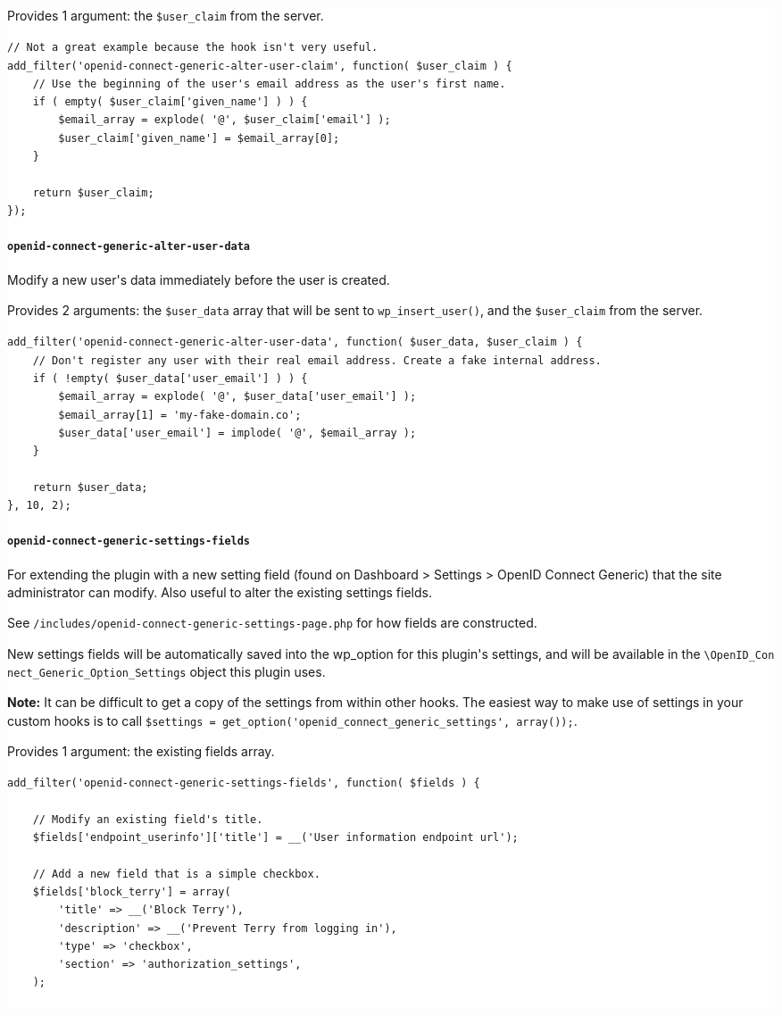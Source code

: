 Provides 1 argument: the `$user_claim` from the server.

```
// Not a great example because the hook isn't very useful.
add_filter('openid-connect-generic-alter-user-claim', function( $user_claim ) {
    // Use the beginning of the user's email address as the user's first name. 
    if ( empty( $user_claim['given_name'] ) ) {
        $email_array = explode( '@', $user_claim['email'] );
        $user_claim['given_name'] = $email_array[0];
    }
    
    return $user_claim;
});
```

#### `openid-connect-generic-alter-user-data`

Modify a new user's data immediately before the user is created.

Provides 2 arguments: the `$user_data` array that will be sent to `wp_insert_user()`, and the `$user_claim` from the 
server.

```
add_filter('openid-connect-generic-alter-user-data', function( $user_data, $user_claim ) {
    // Don't register any user with their real email address. Create a fake internal address.
    if ( !empty( $user_data['user_email'] ) ) {
        $email_array = explode( '@', $user_data['user_email'] );
        $email_array[1] = 'my-fake-domain.co';
        $user_data['user_email'] = implode( '@', $email_array );
    }
    
    return $user_data;
}, 10, 2);
```

#### `openid-connect-generic-settings-fields`

For extending the plugin with a new setting field (found on Dashboard > Settings > OpenID Connect Generic) that the site 
administrator can modify. Also useful to alter the existing settings fields.

See `/includes/openid-connect-generic-settings-page.php` for how fields are constructed.

New settings fields will be automatically saved into the wp_option for this plugin's settings, and will be available in 
the `\OpenID_Connect_Generic_Option_Settings` object this plugin uses. 

**Note:** It can be difficult to get a copy of the settings from within other hooks. The easiest way to make use of 
settings in your custom hooks is to call 
`$settings = get_option('openid_connect_generic_settings', array());`.

Provides 1 argument: the existing fields array.

```
add_filter('openid-connect-generic-settings-fields', function( $fields ) {

    // Modify an existing field's title.
    $fields['endpoint_userinfo']['title'] = __('User information endpoint url');
    
    // Add a new field that is a simple checkbox.
    $fields['block_terry'] = array(
        'title' => __('Block Terry'),
        'description' => __('Prevent Terry from logging in'),
        'type' => 'checkbox',
        'section' => 'authorization_settings',
    );
    
```